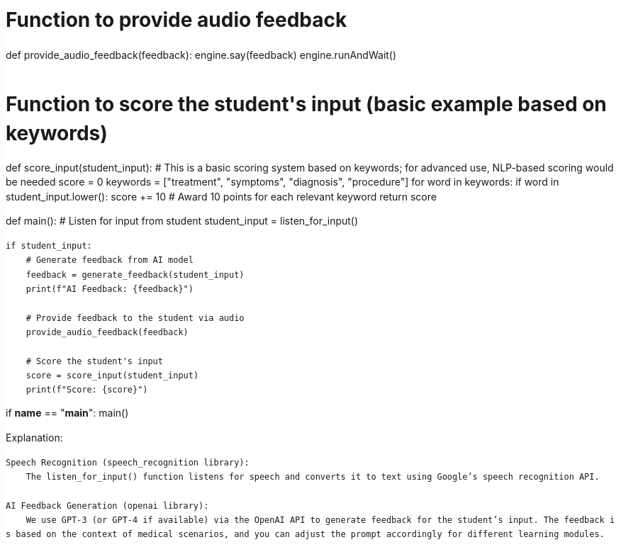 # Function to provide audio feedback
def provide_audio_feedback(feedback):
    engine.say(feedback)
    engine.runAndWait()

# Function to score the student's input (basic example based on keywords)
def score_input(student_input):
    # This is a basic scoring system based on keywords; for advanced use, NLP-based scoring would be needed
    score = 0
    keywords = ["treatment", "symptoms", "diagnosis", "procedure"]
    for word in keywords:
        if word in student_input.lower():
            score += 10  # Award 10 points for each relevant keyword
    return score

def main():
    # Listen for input from student
    student_input = listen_for_input()
    
    if student_input:
        # Generate feedback from AI model
        feedback = generate_feedback(student_input)
        print(f"AI Feedback: {feedback}")
        
        # Provide feedback to the student via audio
        provide_audio_feedback(feedback)
        
        # Score the student's input
        score = score_input(student_input)
        print(f"Score: {score}")

if __name__ == "__main__":
    main()

Explanation:

    Speech Recognition (speech_recognition library):
        The listen_for_input() function listens for speech and converts it to text using Google’s speech recognition API.

    AI Feedback Generation (openai library):
        We use GPT-3 (or GPT-4 if available) via the OpenAI API to generate feedback for the student’s input. The feedback is based on the context of medical scenarios, and you can adjust the prompt accordingly for different learning modules.
